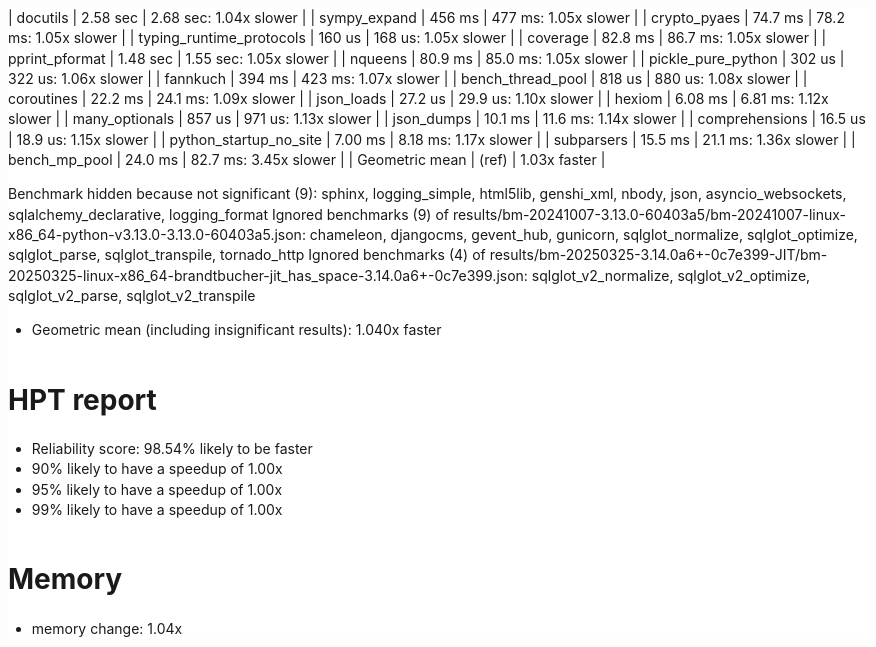| docutils                   | 2.58 sec                                               | 2.68 sec: 1.04x slower                                                |
| sympy_expand               | 456 ms                                                 | 477 ms: 1.05x slower                                                  |
| crypto_pyaes               | 74.7 ms                                                | 78.2 ms: 1.05x slower                                                 |
| typing_runtime_protocols   | 160 us                                                 | 168 us: 1.05x slower                                                  |
| coverage                   | 82.8 ms                                                | 86.7 ms: 1.05x slower                                                 |
| pprint_pformat             | 1.48 sec                                               | 1.55 sec: 1.05x slower                                                |
| nqueens                    | 80.9 ms                                                | 85.0 ms: 1.05x slower                                                 |
| pickle_pure_python         | 302 us                                                 | 322 us: 1.06x slower                                                  |
| fannkuch                   | 394 ms                                                 | 423 ms: 1.07x slower                                                  |
| bench_thread_pool          | 818 us                                                 | 880 us: 1.08x slower                                                  |
| coroutines                 | 22.2 ms                                                | 24.1 ms: 1.09x slower                                                 |
| json_loads                 | 27.2 us                                                | 29.9 us: 1.10x slower                                                 |
| hexiom                     | 6.08 ms                                                | 6.81 ms: 1.12x slower                                                 |
| many_optionals             | 857 us                                                 | 971 us: 1.13x slower                                                  |
| json_dumps                 | 10.1 ms                                                | 11.6 ms: 1.14x slower                                                 |
| comprehensions             | 16.5 us                                                | 18.9 us: 1.15x slower                                                 |
| python_startup_no_site     | 7.00 ms                                                | 8.18 ms: 1.17x slower                                                 |
| subparsers                 | 15.5 ms                                                | 21.1 ms: 1.36x slower                                                 |
| bench_mp_pool              | 24.0 ms                                                | 82.7 ms: 3.45x slower                                                 |
| Geometric mean             | (ref)                                                  | 1.03x faster                                                          |

Benchmark hidden because not significant (9): sphinx, logging_simple, html5lib, genshi_xml, nbody, json, asyncio_websockets, sqlalchemy_declarative, logging_format
Ignored benchmarks (9) of results/bm-20241007-3.13.0-60403a5/bm-20241007-linux-x86_64-python-v3.13.0-3.13.0-60403a5.json: chameleon, djangocms, gevent_hub, gunicorn, sqlglot_normalize, sqlglot_optimize, sqlglot_parse, sqlglot_transpile, tornado_http
Ignored benchmarks (4) of results/bm-20250325-3.14.0a6+-0c7e399-JIT/bm-20250325-linux-x86_64-brandtbucher-jit_has_space-3.14.0a6+-0c7e399.json: sqlglot_v2_normalize, sqlglot_v2_optimize, sqlglot_v2_parse, sqlglot_v2_transpile

- Geometric mean (including insignificant results): 1.040x faster

# HPT report

- Reliability score: 98.54% likely to be faster
- 90% likely to have a speedup of 1.00x
- 95% likely to have a speedup of 1.00x
- 99% likely to have a speedup of 1.00x

# Memory
- memory change: 1.04x